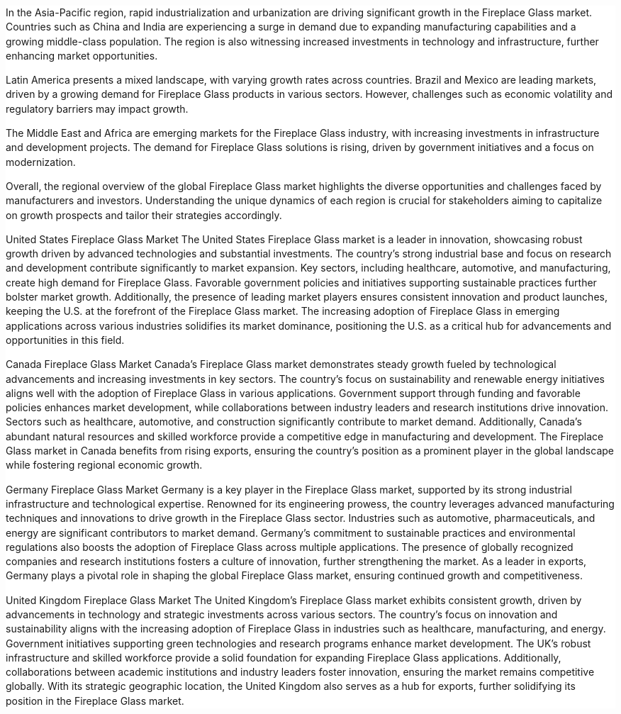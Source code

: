 In the Asia-Pacific region, rapid industrialization and urbanization are driving significant growth in the Fireplace Glass market. Countries such as China and India are experiencing a surge in demand due to expanding manufacturing capabilities and a growing middle-class population. The region is also witnessing increased investments in technology and infrastructure, further enhancing market opportunities.

Latin America presents a mixed landscape, with varying growth rates across countries. Brazil and Mexico are leading markets, driven by a growing demand for Fireplace Glass products in various sectors. However, challenges such as economic volatility and regulatory barriers may impact growth.

The Middle East and Africa are emerging markets for the Fireplace Glass industry, with increasing investments in infrastructure and development projects. The demand for Fireplace Glass solutions is rising, driven by government initiatives and a focus on modernization.

Overall, the regional overview of the global Fireplace Glass market highlights the diverse opportunities and challenges faced by manufacturers and investors. Understanding the unique dynamics of each region is crucial for stakeholders aiming to capitalize on growth prospects and tailor their strategies accordingly.

United States Fireplace Glass Market
The United States Fireplace Glass market is a leader in innovation, showcasing robust growth driven by advanced technologies and substantial investments. The country’s strong industrial base and focus on research and development contribute significantly to market expansion. Key sectors, including healthcare, automotive, and manufacturing, create high demand for Fireplace Glass. Favorable government policies and initiatives supporting sustainable practices further bolster market growth. Additionally, the presence of leading market players ensures consistent innovation and product launches, keeping the U.S. at the forefront of the Fireplace Glass market. The increasing adoption of Fireplace Glass in emerging applications across various industries solidifies its market dominance, positioning the U.S. as a critical hub for advancements and opportunities in this field.

Canada Fireplace Glass Market
Canada’s Fireplace Glass market demonstrates steady growth fueled by technological advancements and increasing investments in key sectors. The country’s focus on sustainability and renewable energy initiatives aligns well with the adoption of Fireplace Glass in various applications. Government support through funding and favorable policies enhances market development, while collaborations between industry leaders and research institutions drive innovation. Sectors such as healthcare, automotive, and construction significantly contribute to market demand. Additionally, Canada’s abundant natural resources and skilled workforce provide a competitive edge in manufacturing and development. The Fireplace Glass market in Canada benefits from rising exports, ensuring the country’s position as a prominent player in the global landscape while fostering regional economic growth.

Germany Fireplace Glass Market
Germany is a key player in the Fireplace Glass market, supported by its strong industrial infrastructure and technological expertise. Renowned for its engineering prowess, the country leverages advanced manufacturing techniques and innovations to drive growth in the Fireplace Glass sector. Industries such as automotive, pharmaceuticals, and energy are significant contributors to market demand. Germany’s commitment to sustainable practices and environmental regulations also boosts the adoption of Fireplace Glass across multiple applications. The presence of globally recognized companies and research institutions fosters a culture of innovation, further strengthening the market. As a leader in exports, Germany plays a pivotal role in shaping the global Fireplace Glass market, ensuring continued growth and competitiveness.

United Kingdom Fireplace Glass Market
The United Kingdom’s Fireplace Glass market exhibits consistent growth, driven by advancements in technology and strategic investments across various sectors. The country’s focus on innovation and sustainability aligns with the increasing adoption of Fireplace Glass in industries such as healthcare, manufacturing, and energy. Government initiatives supporting green technologies and research programs enhance market development. The UK’s robust infrastructure and skilled workforce provide a solid foundation for expanding Fireplace Glass applications. Additionally, collaborations between academic institutions and industry leaders foster innovation, ensuring the market remains competitive globally. With its strategic geographic location, the United Kingdom also serves as a hub for exports, further solidifying its position in the Fireplace Glass market.
